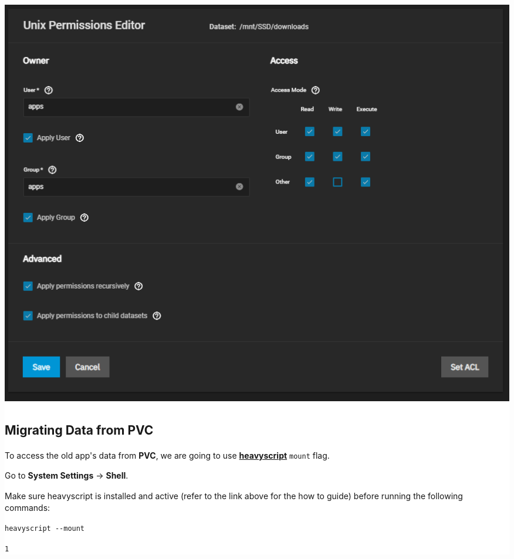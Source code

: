 ![perms](./img/media-dataset-perms.png)

## Migrating Data from PVC

To access the old app's data from **PVC**, we are going to use [**heavyscript**](https://github.com/Heavybullets8/heavy_script#how-to-install) `mount` flag.

Go to **System Settings** -> **Shell**.

Make sure heavyscript is installed and active (refer to the link above for the how to guide) before running the following commands:

```console
heavyscript --mount
```

```console
1
```
